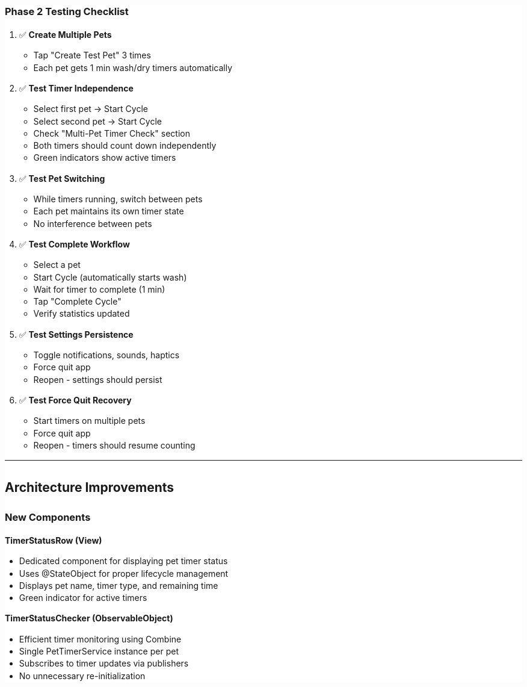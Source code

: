 ### Phase 2 Testing Checklist

1. ✅ **Create Multiple Pets**
   - Tap "Create Test Pet" 3 times
   - Each pet gets 1 min wash/dry timers automatically

2. ✅ **Test Timer Independence**
   - Select first pet → Start Cycle
   - Select second pet → Start Cycle
   - Check "Multi-Pet Timer Check" section
   - Both timers should count down independently
   - Green indicators show active timers

3. ✅ **Test Pet Switching**
   - While timers running, switch between pets
   - Each pet maintains its own timer state
   - No interference between pets

4. ✅ **Test Complete Workflow**
   - Select a pet
   - Start Cycle (automatically starts wash)
   - Wait for timer to complete (1 min)
   - Tap "Complete Cycle"
   - Verify statistics updated

5. ✅ **Test Settings Persistence**
   - Toggle notifications, sounds, haptics
   - Force quit app
   - Reopen - settings should persist

6. ✅ **Test Force Quit Recovery**
   - Start timers on multiple pets
   - Force quit app
   - Reopen - timers should resume counting


---

## Architecture Improvements

### New Components

**TimerStatusRow (View)**
- Dedicated component for displaying pet timer status
- Uses @StateObject for proper lifecycle management
- Displays pet name, timer type, and remaining time
- Green indicator for active timers

**TimerStatusChecker (ObservableObject)**
- Efficient timer monitoring using Combine
- Single PetTimerService instance per pet
- Subscribes to timer updates via publishers
- No unnecessary re-initialization
